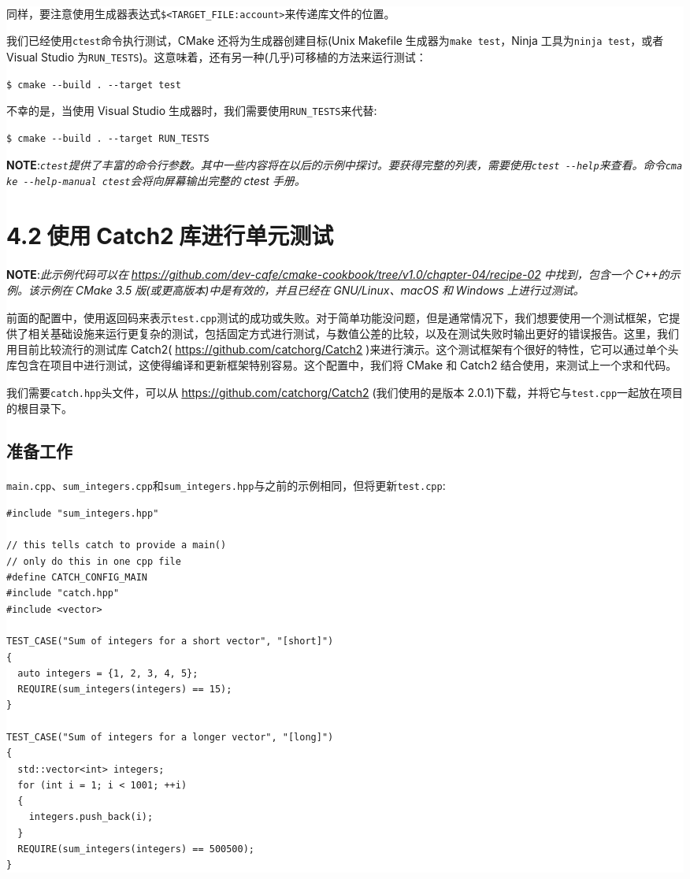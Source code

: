同样，要注意使用生成器表达式`$<TARGET_FILE:account>`来传递库文件的位置。

我们已经使用`ctest`命令执行测试，CMake 还将为生成器创建目标(Unix Makefile 生成器为`make test`，Ninja 工具为`ninja test`，或者 Visual Studio 为`RUN_TESTS`)。这意味着，还有另一种(几乎)可移植的方法来运行测试：

```
$ cmake --build . --target test
```

不幸的是，当使用 Visual Studio 生成器时，我们需要使用`RUN_TESTS`来代替:

```
$ cmake --build . --target RUN_TESTS
```

**NOTE**:_`ctest`提供了丰富的命令行参数。其中一些内容将在以后的示例中探讨。要获得完整的列表，需要使用`ctest --help`来查看。命令`cmake --help-manual ctest`会将向屏幕输出完整的 ctest 手册。_

# 4.2 使用 Catch2 库进行单元测试

**NOTE**:_此示例代码可以在 https://github.com/dev-cafe/cmake-cookbook/tree/v1.0/chapter-04/recipe-02 中找到，包含一个 C++的示例。该示例在 CMake 3.5 版(或更高版本)中是有效的，并且已经在 GNU/Linux、macOS 和 Windows 上进行过测试。_

前面的配置中，使用返回码来表示`test.cpp`测试的成功或失败。对于简单功能没问题，但是通常情况下，我们想要使用一个测试框架，它提供了相关基础设施来运行更复杂的测试，包括固定方式进行测试，与数值公差的比较，以及在测试失败时输出更好的错误报告。这里，我们用目前比较流行的测试库 Catch2( https://github.com/catchorg/Catch2 )来进行演示。这个测试框架有个很好的特性，它可以通过单个头库包含在项目中进行测试，这使得编译和更新框架特别容易。这个配置中，我们将 CMake 和 Catch2 结合使用，来测试上一个求和代码。

我们需要`catch.hpp`头文件，可以从 https://github.com/catchorg/Catch2 (我们使用的是版本 2.0.1)下载，并将它与`test.cpp`一起放在项目的根目录下。

## 准备工作

`main.cpp`、`sum_integers.cpp`和`sum_integers.hpp`与之前的示例相同，但将更新`test.cpp`:

```
#include "sum_integers.hpp"

// this tells catch to provide a main()
// only do this in one cpp file
#define CATCH_CONFIG_MAIN
#include "catch.hpp"
#include <vector>

TEST_CASE("Sum of integers for a short vector", "[short]")
{
  auto integers = {1, 2, 3, 4, 5};
  REQUIRE(sum_integers(integers) == 15);
}

TEST_CASE("Sum of integers for a longer vector", "[long]")
{
  std::vector<int> integers;
  for (int i = 1; i < 1001; ++i)
  {
    integers.push_back(i);
  }
  REQUIRE(sum_integers(integers) == 500500);
}
```
